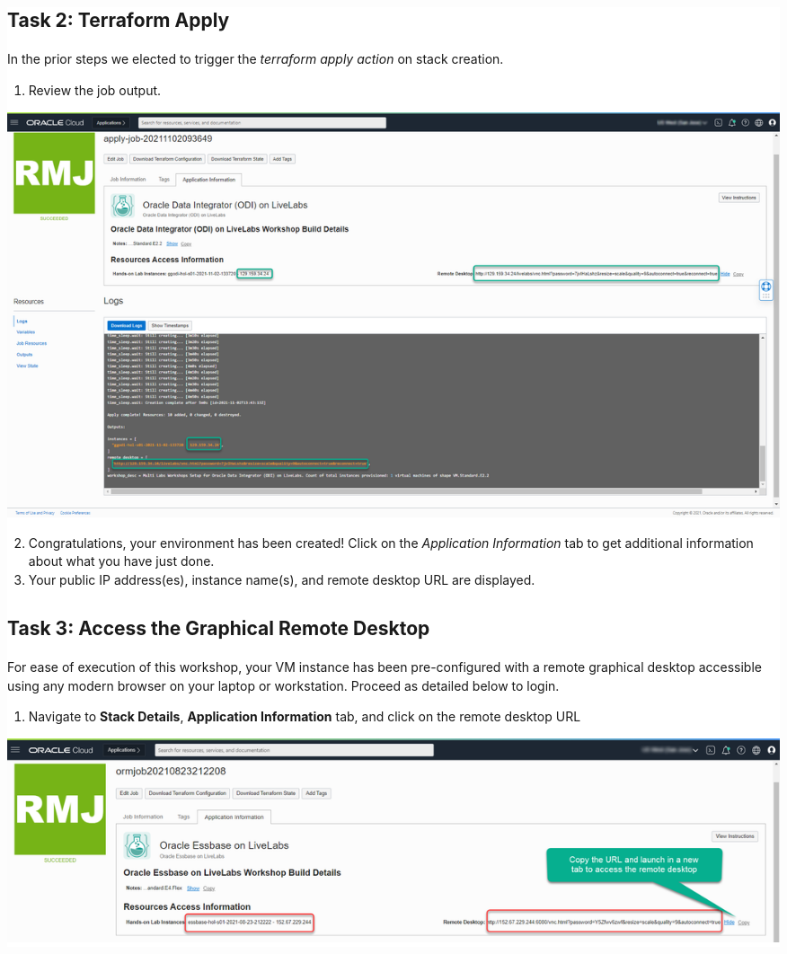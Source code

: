 ## Task 2: Terraform Apply
In the prior steps we elected to trigger the *terraform apply action* on stack creation.

1.  Review the job output.

  ![](./images/create-stack-novnc-ssh-7.png " ")

2.  Congratulations, your environment has been created!  Click on the *Application Information* tab to get additional information about what you have just done.
3.  Your public IP address(es), instance name(s), and remote desktop URL are displayed.


## Task 3: Access the Graphical Remote Desktop
For ease of execution of this workshop, your VM instance has been pre-configured with a remote graphical desktop accessible using any modern browser on your laptop or workstation. Proceed as detailed below to login.

1. Navigate to **Stack Details**, **Application Information** tab, and click on the remote desktop URL

  ![](./images/create-stack-novnc-10.png " ")
